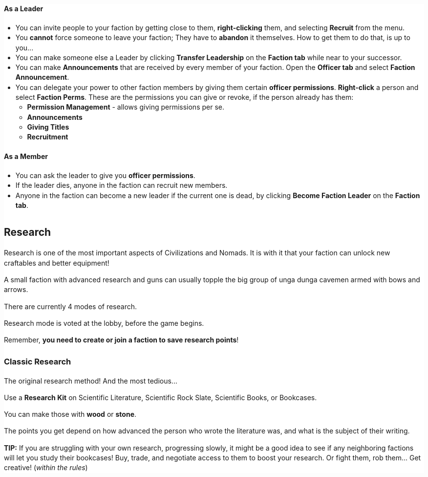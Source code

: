 #### As a Leader

  - You can invite people to your faction by getting close to them, **right-clicking** them, and selecting **Recruit** from the menu.
  - You **cannot** force someone to leave your faction; They have to **abandon** it themselves. How to get them to do that, is up to
    you...
  - You can make someone else a Leader by clicking **Transfer Leadership** on the **Faction tab** while near to your successor.
  - You can make **Announcements** that are received by every member of your faction. Open the **Officer tab** and select **Faction Announcement**.
  - You can delegate your power to other faction members by giving them certain **officer permissions**. **Right-click** a person and select **Faction Perms**. These are the permissions you can give or revoke, if the person already has them:
      - **Permission Management** - allows giving permissions per se.
      - **Announcements** 
      - **Giving Titles**
      - **Recruitment**

#### As a Member

  - You can ask the leader to give you **officer permissions**.
  - If the leader dies, anyone in the faction can recruit new members.
  - Anyone in the faction can become a new leader if the current one is dead, by clicking **Become Faction Leader** on the **Faction tab**.

## Research

Research is one of the most important aspects of Civilizations and
Nomads. It is with it that your faction can unlock new craftables and
better equipment\!

A small faction with advanced research and guns can usually topple the
big group of unga dunga cavemen armed with bows and arrows.

There are currently 4 modes of research.

Research mode is voted at the lobby, before the game begins.

Remember, **you need to create or join a faction to save research
points**\!

### Classic Research

The original research method\! And the most tedious...

Use a **Research Kit** on Scientific Literature, Scientific Rock Slate,
Scientific Books, or Bookcases.

You can make those with **wood** or **stone**.

The points you get depend on how advanced the person who wrote the
literature was, and what is the subject of their writing.

**TIP:** If you are struggling with your own research, progressing
slowly, it might be a good idea to see if any neighboring factions will
let you study their bookcases\! Buy, trade, and negotiate access to them
to boost your research. Or fight them, rob them... Get creative\!
(*within the rules*)
